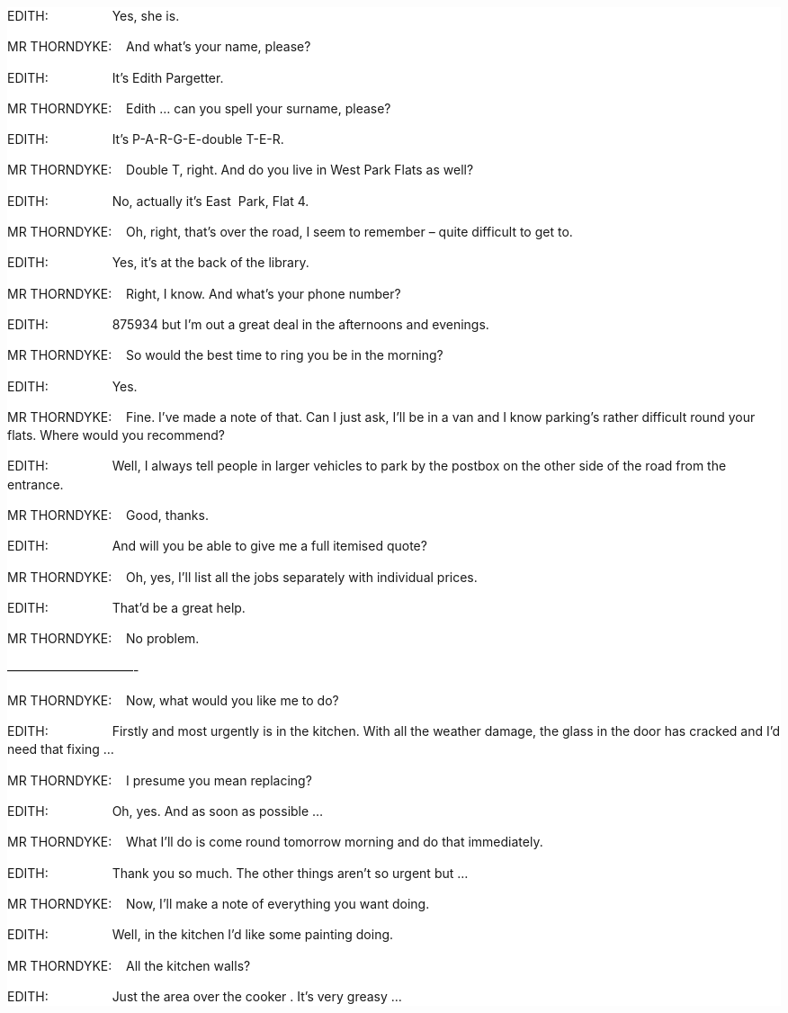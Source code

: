 EDITH:                  Yes, she is.

MR THORNDYKE:    And what’s your name, please?

EDITH:                  It’s Edith Pargetter. 

MR THORNDYKE:    Edith … can you spell your surname, please?

EDITH:                  It’s P-A-R-G-E-double T-E-R.

MR THORNDYKE:    Double T, right. And do you live in West Park Flats as well?

EDITH:                  No, actually it’s East  Park, Flat 4.

MR THORNDYKE:    Oh, right, that’s over the road, I seem to remember – quite difficult to get to.

EDITH:                  Yes, it’s at the back of the library. 

MR THORNDYKE:    Right, I know. And what’s your phone number?

EDITH:                  875934 but I’m out a great deal in the afternoons and evenings.

MR THORNDYKE:    So would the best time to ring you be in the morning? 

EDITH:                  Yes.

MR THORNDYKE:    Fine. I’ve made a note of that. Can I just ask, I’ll be in a van and I know parking’s rather difficult round your flats. Where would you recommend?

EDITH:                  Well, I always tell people in larger vehicles to park by the postbox on the other side of the road from the entrance. 

MR THORNDYKE:    Good, thanks.

EDITH:                  And will you be able to give me a full itemised quote?

MR THORNDYKE:    Oh, yes, I’ll list all the jobs separately with individual prices. 

EDITH:                  That’d be a great help.

MR THORNDYKE:    No problem.

——————————-               

MR THORNDYKE:    Now, what would you like me to do?

EDITH:                  Firstly and most urgently is in the kitchen. With all the weather damage, the glass in the door has cracked and I’d need that fixing …

MR THORNDYKE:    I presume you mean replacing? 

EDITH:                  Oh, yes. And as soon as possible …

MR THORNDYKE:    What I’ll do is come round tomorrow morning and do that immediately.

EDITH:                  Thank you so much. The other things aren’t so urgent but …

MR THORNDYKE:    Now, I’ll make a note of everything you want doing.

EDITH:                  Well, in the kitchen I’d like some painting doing.

MR THORNDYKE:    All the kitchen walls?

EDITH:                  Just the area over the cooker . It’s very greasy …
